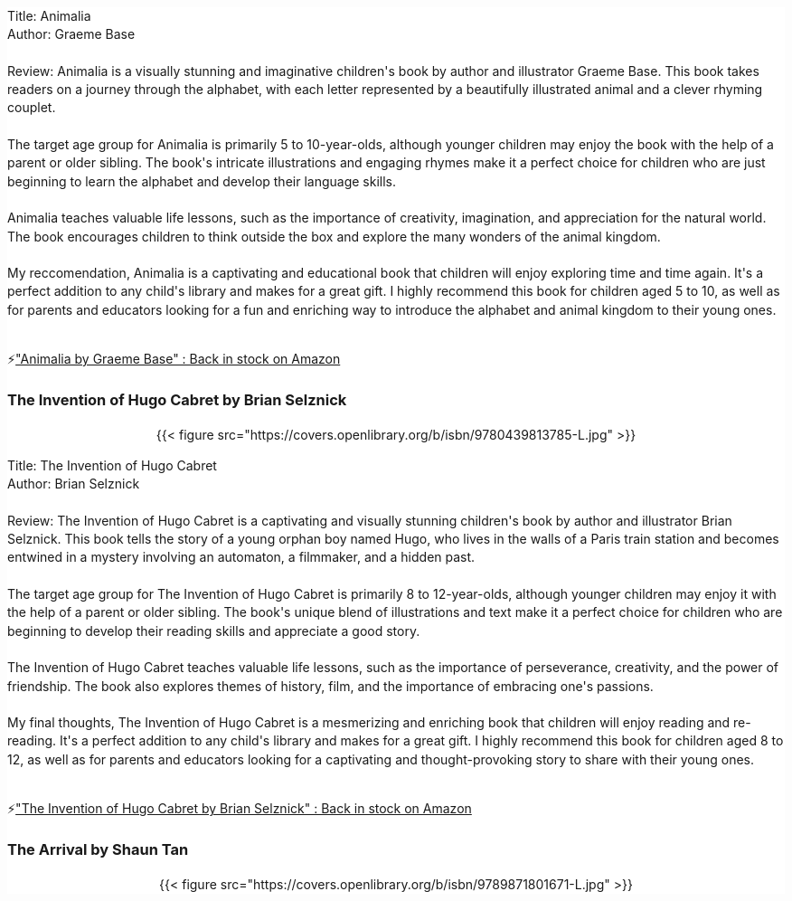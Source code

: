Title: Animalia</br>
Author: Graeme Base</br></br>
Review: Animalia is a visually stunning and imaginative children's book by author and illustrator Graeme Base. This book takes readers on a journey through the alphabet, with each letter represented by a beautifully illustrated animal and a clever rhyming couplet.</br></br>
The target age group for Animalia is primarily 5 to 10-year-olds, although younger children may enjoy the book with the help of a parent or older sibling. The book's intricate illustrations and engaging rhymes make it a perfect choice for children who are just beginning to learn the alphabet and develop their language skills.</br></br>
Animalia teaches valuable life lessons, such as the importance of creativity, imagination, and appreciation for the natural world. The book encourages children to think outside the box and explore the many wonders of the animal kingdom.</br></br>
My reccomendation, Animalia is a captivating and educational book that children will enjoy exploring time and time again. It's a perfect addition to any child's library and makes for a great gift. I highly recommend this book for children aged 5 to 10, as well as for parents and educators looking for a fun and enriching way to introduce the alphabet and animal kingdom to their young ones.</br></br>

<p>⚡<a id="aflink" href="https://www.amazon.com/gp/search?ie=UTF8&tag=klayu00-20&linkCode=ur2&linkId=6639bed89a8ad8dd2705e40644eb43d3&camp=1789&creative=9325&index=books&keywords=Animalia by Graeme Base" class="one" target="_blank" title='"Animalia by Graeme Base" : Back in stock on Amazon'>"Animalia by Graeme Base" : Back in stock on Amazon</a></p>

### The Invention of Hugo Cabret by Brian Selznick
<center>
{{< figure src="https://covers.openlibrary.org/b/isbn/9780439813785-L.jpg" >}}
</center>

Title: The Invention of Hugo Cabret</br>
Author: Brian Selznick</br></br>
Review: The Invention of Hugo Cabret is a captivating and visually stunning children's book by author and illustrator Brian Selznick. This book tells the story of a young orphan boy named Hugo, who lives in the walls of a Paris train station and becomes entwined in a mystery involving an automaton, a filmmaker, and a hidden past.</br></br>
The target age group for The Invention of Hugo Cabret is primarily 8 to 12-year-olds, although younger children may enjoy it with the help of a parent or older sibling. The book's unique blend of illustrations and text make it a perfect choice for children who are beginning to develop their reading skills and appreciate a good story.</br></br>
The Invention of Hugo Cabret teaches valuable life lessons, such as the importance of perseverance, creativity, and the power of friendship. The book also explores themes of history, film, and the importance of embracing one's passions.</br></br>
My final thoughts, The Invention of Hugo Cabret is a mesmerizing and enriching book that children will enjoy reading and re-reading. It's a perfect addition to any child's library and makes for a great gift. I highly recommend this book for children aged 8 to 12, as well as for parents and educators looking for a captivating and thought-provoking story to share with their young ones.</br></br>

<p>⚡<a id="aflink" href="https://www.amazon.com/gp/search?ie=UTF8&tag=klayu00-20&linkCode=ur2&linkId=6639bed89a8ad8dd2705e40644eb43d3&camp=1789&creative=9325&index=books&keywords=The Invention of Hugo Cabret by Brian Selznick" class="one" target="_blank" title='"The Invention of Hugo Cabret by Brian Selznick" : Back in stock on Amazon'>"The Invention of Hugo Cabret by Brian Selznick" : Back in stock on Amazon</a></p>

### The Arrival by Shaun Tan
<center>
{{< figure src="https://covers.openlibrary.org/b/isbn/9789871801671-L.jpg" >}}
</center>
